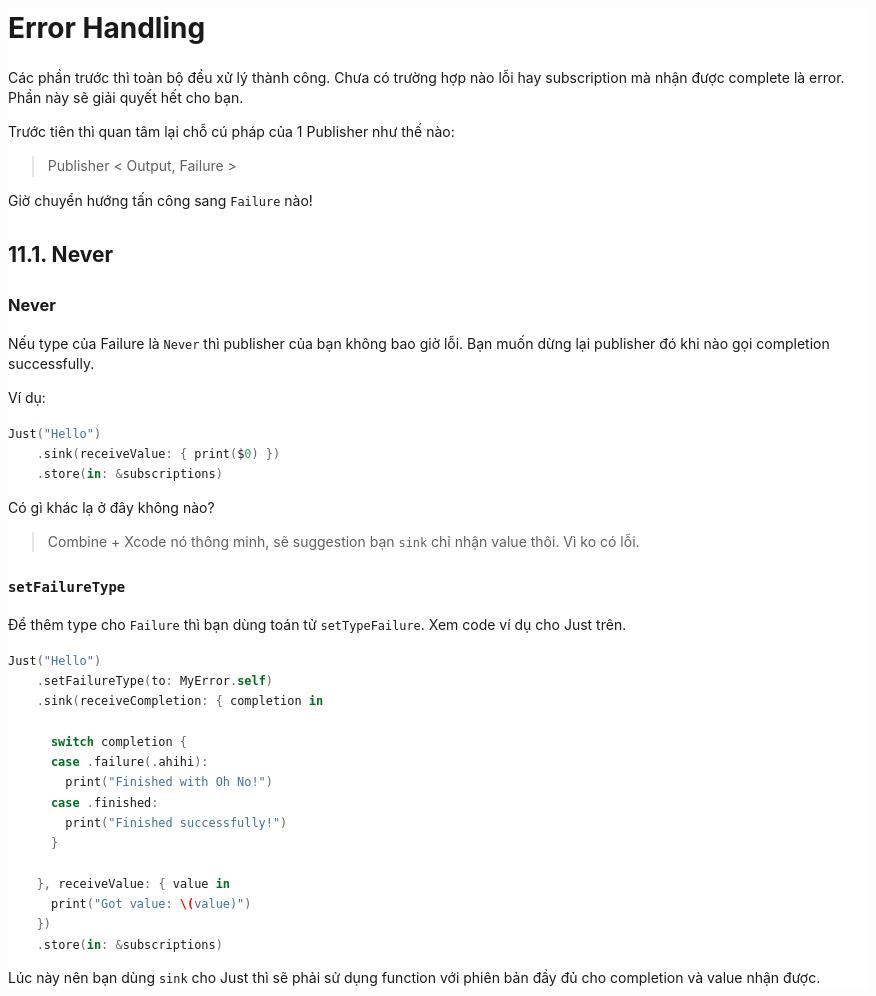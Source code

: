 # Error Handling

Các phần trước thì toàn bộ đều xử lý thành công. Chưa có trường hợp nào lỗi hay subscription mà nhận được complete là error. Phần này sẽ giải quyết hết cho bạn.

Trước tiên thì quan tâm lại chỗ cú pháp của 1 Publisher như thế nào:

> Publisher < Output, Failure >

Giờ chuyển hướng tấn công sang `Failure` nào!

## 11.1. Never

### Never

Nếu type của Failure là `Never` thì publisher của bạn không bao giờ lỗi. Bạn muốn dừng lại publisher đó khi nào gọi completion successfully.

Ví dụ:

```swift
Just("Hello")
    .sink(receiveValue: { print($0) })
    .store(in: &subscriptions)
```

Có gì khác lạ ở đây không nào?

> Combine + Xcode nó thông minh, sẽ suggestion bạn `sink` chỉ nhận value thôi. Vì ko có lỗi.

### `setFailureType`

Để thêm type cho `Failure` thì bạn dùng toán tử `setTypeFailure`. Xem code ví dụ cho Just trên.

```swift
Just("Hello")
    .setFailureType(to: MyError.self)
    .sink(receiveCompletion: { completion in
      
      switch completion {
      case .failure(.ahihi):
        print("Finished with Oh No!")
      case .finished:
        print("Finished successfully!")
      }
      
    }, receiveValue: { value in
      print("Got value: \(value)")
    })
    .store(in: &subscriptions)
```

Lúc này nên bạn dùng `sink` cho Just thì sẽ phải sử dụng function với phiên bản đầy đủ cho completion và value nhận được.
